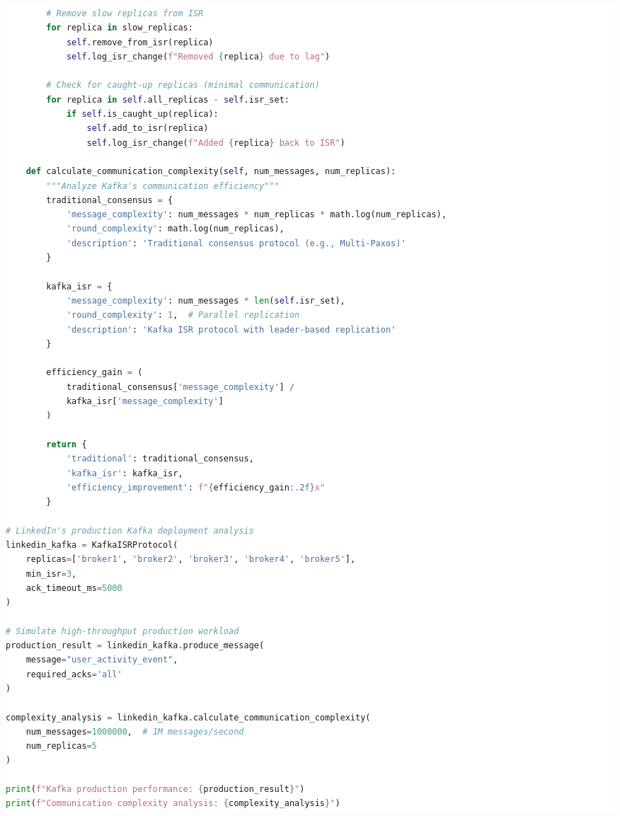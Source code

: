 ```python
        # Remove slow replicas from ISR
        for replica in slow_replicas:
            self.remove_from_isr(replica)
            self.log_isr_change(f"Removed {replica} due to lag")
        
        # Check for caught-up replicas (minimal communication)
        for replica in self.all_replicas - self.isr_set:
            if self.is_caught_up(replica):
                self.add_to_isr(replica)
                self.log_isr_change(f"Added {replica} back to ISR")
    
    def calculate_communication_complexity(self, num_messages, num_replicas):
        """Analyze Kafka's communication efficiency"""
        traditional_consensus = {
            'message_complexity': num_messages * num_replicas * math.log(num_replicas),
            'round_complexity': math.log(num_replicas),
            'description': 'Traditional consensus protocol (e.g., Multi-Paxos)'
        }
        
        kafka_isr = {
            'message_complexity': num_messages * len(self.isr_set),
            'round_complexity': 1,  # Parallel replication
            'description': 'Kafka ISR protocol with leader-based replication'
        }
        
        efficiency_gain = (
            traditional_consensus['message_complexity'] / 
            kafka_isr['message_complexity']
        )
        
        return {
            'traditional': traditional_consensus,
            'kafka_isr': kafka_isr,
            'efficiency_improvement': f"{efficiency_gain:.2f}x"
        }

# LinkedIn's production Kafka deployment analysis
linkedin_kafka = KafkaISRProtocol(
    replicas=['broker1', 'broker2', 'broker3', 'broker4', 'broker5'],
    min_isr=3,
    ack_timeout_ms=5000
)

# Simulate high-throughput production workload
production_result = linkedin_kafka.produce_message(
    message="user_activity_event",
    required_acks='all'
)

complexity_analysis = linkedin_kafka.calculate_communication_complexity(
    num_messages=1000000,  # 1M messages/second
    num_replicas=5
)

print(f"Kafka production performance: {production_result}")
print(f"Communication complexity analysis: {complexity_analysis}")
```
